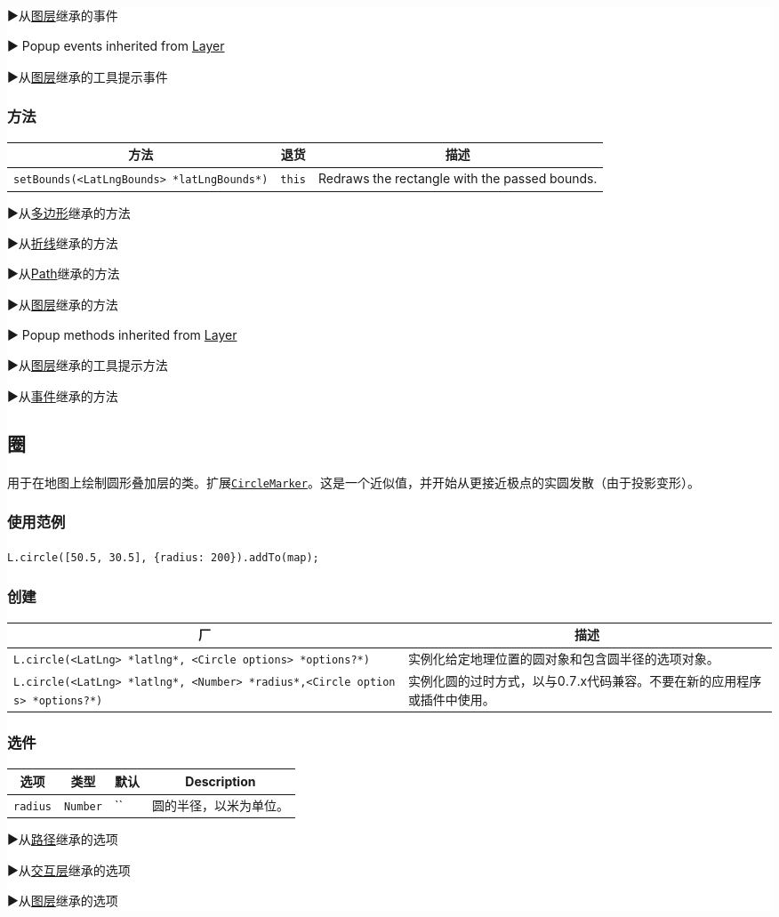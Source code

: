 ▶从[图层](https://leafletjs.com/reference-1.2.0.html#layer)继承的事件

▶ Popup events inherited from [Layer](https://leafletjs.com/reference-1.2.0.html#layer)

▶从[图层](https://leafletjs.com/reference-1.2.0.html#layer)继承的工具提示事件

### 方法

| 方法                                           | 退货   | 描述                                          |
| ---------------------------------------------- | ------ | --------------------------------------------- |
| `setBounds(<LatLngBounds> *latLngBounds*)` | `this` | Redraws the rectangle with the passed bounds. |

▶从[多边形](https://leafletjs.com/reference-1.2.0.html#polygon)继承的方法

▶从[折线](https://leafletjs.com/reference-1.2.0.html#polyline)继承的方法

▶从[Path](https://leafletjs.com/reference-1.2.0.html#path)继承的方法

▶从[图层](https://leafletjs.com/reference-1.2.0.html#layer)继承的方法

▶ Popup methods inherited from [Layer](https://leafletjs.com/reference-1.2.0.html#layer)

▶从[图层](https://leafletjs.com/reference-1.2.0.html#layer)继承的工具提示方法

▶从[事件](https://leafletjs.com/reference-1.2.0.html#evented)继承的方法

## 圈

用于在地图上绘制圆形叠加层的类。扩展[`CircleMarker`](https://leafletjs.com/reference-1.2.0.html#circlemarker)。这是一个近似值，并开始从更接近极点的实圆发散（由于投影变形）。

### 使用范例

```
L.circle([50.5, 30.5], {radius: 200}).addTo(map);
```

### 创建

| 厂                                                           | 描述                                                         |
| ------------------------------------------------------------ | ------------------------------------------------------------ |
| `L.circle(<LatLng> *latlng*, <Circle options> *options?*)` | 实例化给定地理位置的圆对象和包含圆半径的选项对象。           |
| `L.circle(<LatLng> *latlng*, <Number> *radius*,<Circle options> *options?*)` | 实例化圆的过时方式，以与0.7.x代码兼容。不要在新的应用程序或插件中使用。 |

### 选件

| 选项         | 类型     | 默认 | Description            |
| ------------ | -------- | ---- | ---------------------- |
| `radius` | `Number` | ``   | 圆的半径，以米为单位。 |

▶从[路径](https://leafletjs.com/reference-1.2.0.html#path)继承的选项

▶从[交互层](https://leafletjs.com/reference-1.2.0.html#interactive-layer)继承的选项

▶从[图层](https://leafletjs.com/reference-1.2.0.html#layer)继承的选项
